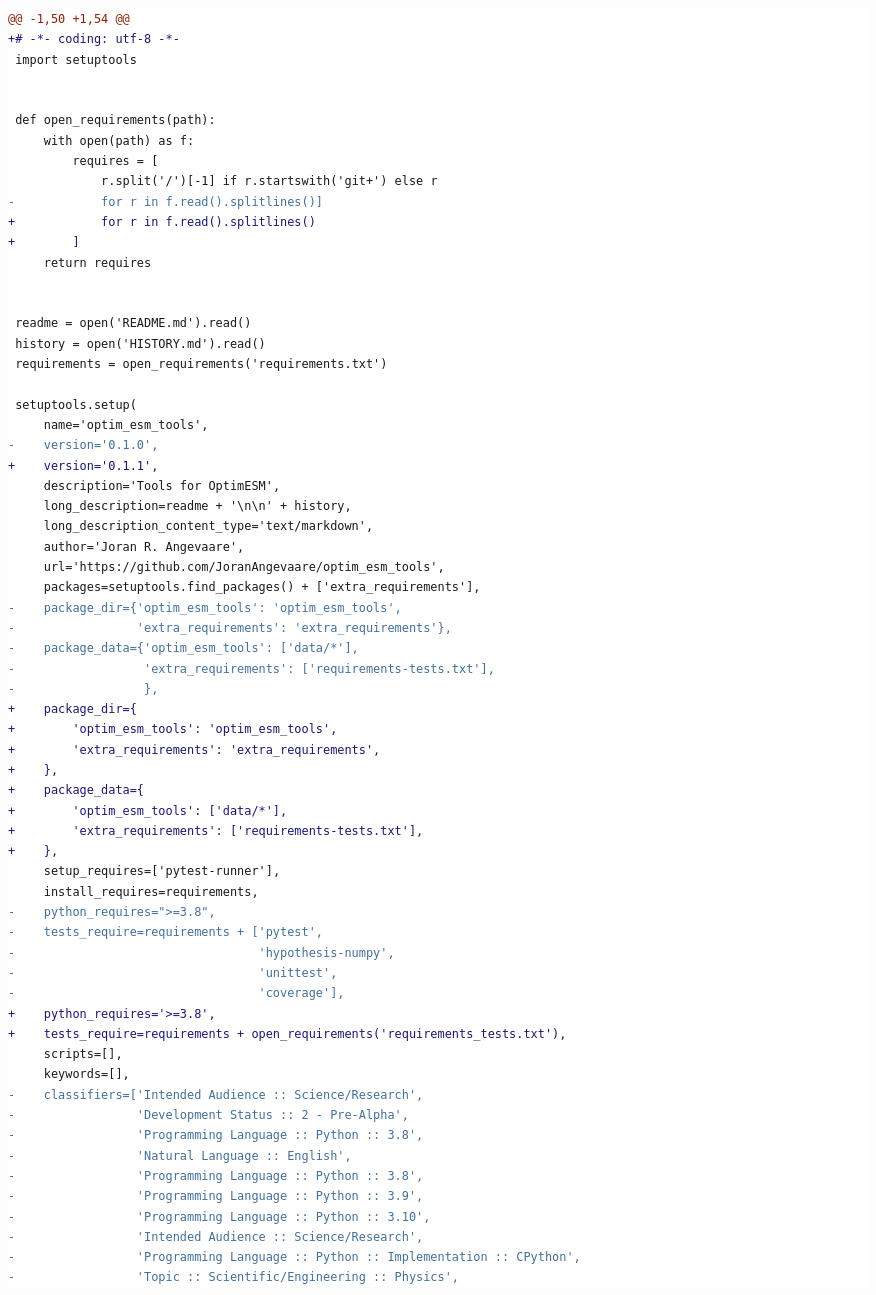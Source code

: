```diff
@@ -1,50 +1,54 @@
+# -*- coding: utf-8 -*-
 import setuptools
 
 
 def open_requirements(path):
     with open(path) as f:
         requires = [
             r.split('/')[-1] if r.startswith('git+') else r
-            for r in f.read().splitlines()]
+            for r in f.read().splitlines()
+        ]
     return requires
 
 
 readme = open('README.md').read()
 history = open('HISTORY.md').read()
 requirements = open_requirements('requirements.txt')
 
 setuptools.setup(
     name='optim_esm_tools',
-    version='0.1.0',
+    version='0.1.1',
     description='Tools for OptimESM',
     long_description=readme + '\n\n' + history,
     long_description_content_type='text/markdown',
     author='Joran R. Angevaare',
     url='https://github.com/JoranAngevaare/optim_esm_tools',
     packages=setuptools.find_packages() + ['extra_requirements'],
-    package_dir={'optim_esm_tools': 'optim_esm_tools',
-                 'extra_requirements': 'extra_requirements'},
-    package_data={'optim_esm_tools': ['data/*'],
-                  'extra_requirements': ['requirements-tests.txt'],
-                  },
+    package_dir={
+        'optim_esm_tools': 'optim_esm_tools',
+        'extra_requirements': 'extra_requirements',
+    },
+    package_data={
+        'optim_esm_tools': ['data/*'],
+        'extra_requirements': ['requirements-tests.txt'],
+    },
     setup_requires=['pytest-runner'],
     install_requires=requirements,
-    python_requires=">=3.8",
-    tests_require=requirements + ['pytest',
-                                  'hypothesis-numpy',
-                                  'unittest',
-                                  'coverage'],
+    python_requires='>=3.8',
+    tests_require=requirements + open_requirements('requirements_tests.txt'),
     scripts=[],
     keywords=[],
-    classifiers=['Intended Audience :: Science/Research',
-                 'Development Status :: 2 - Pre-Alpha',
-                 'Programming Language :: Python :: 3.8',
-                 'Natural Language :: English',
-                 'Programming Language :: Python :: 3.8',
-                 'Programming Language :: Python :: 3.9',
-                 'Programming Language :: Python :: 3.10',
-                 'Intended Audience :: Science/Research',
-                 'Programming Language :: Python :: Implementation :: CPython',
-                 'Topic :: Scientific/Engineering :: Physics',
```